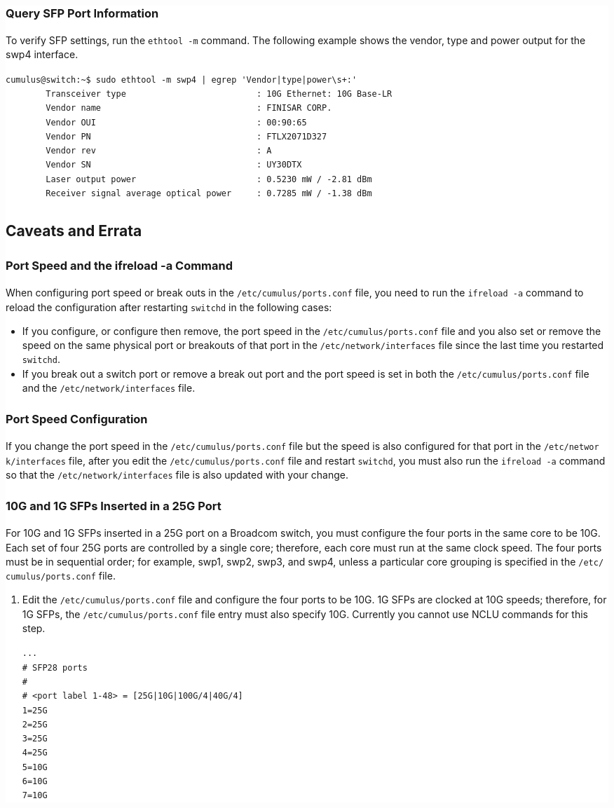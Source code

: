 ### Query SFP Port Information

To verify SFP settings, run the `ethtool -m` command. The following example shows the vendor, type and power output for the swp4 interface.

```
cumulus@switch:~$ sudo ethtool -m swp4 | egrep 'Vendor|type|power\s+:'
        Transceiver type                          : 10G Ethernet: 10G Base-LR
        Vendor name                               : FINISAR CORP.
        Vendor OUI                                : 00:90:65
        Vendor PN                                 : FTLX2071D327
        Vendor rev                                : A
        Vendor SN                                 : UY30DTX
        Laser output power                        : 0.5230 mW / -2.81 dBm
        Receiver signal average optical power     : 0.7285 mW / -1.38 dBm
```

## Caveats and Errata

### Port Speed and the ifreload -a Command

When configuring port speed or break outs in the `/etc/cumulus/ports.conf` file, you need to run the `ifreload -a` command to reload the configuration after restarting `switchd` in the following cases:

- If you configure, or configure then remove, the port speed in the `/etc/cumulus/ports.conf` file and you also set or remove the speed on the same physical port or breakouts of that port in the `/etc/network/interfaces` file since the last time you restarted `switchd`.
- If you break out a switch port or remove a break out port and the port speed is set in both the `/etc/cumulus/ports.conf` file and the `/etc/network/interfaces` file.

### Port Speed Configuration

If you change the port speed in the `/etc/cumulus/ports.conf` file but the speed is also configured for that port in the `/etc/network/interfaces` file, after you edit the `/etc/cumulus/ports.conf` file and restart `switchd`, you must also run the `ifreload -a` command so that the `/etc/network/interfaces` file is also updated with your change.

### 10G and 1G SFPs Inserted in a 25G Port

For 10G and 1G SFPs inserted in a 25G port on a Broadcom switch, you must configure the four ports in the same core to be 10G. Each set of four 25G ports are controlled by a single core; therefore, each core must run at the same clock speed. The four ports must be in sequential order; for example, swp1, swp2, swp3, and swp4, unless a particular core grouping is specified in the `/etc/cumulus/ports.conf` file.

1. Edit the `/etc/cumulus/ports.conf` file and configure the four ports to be 10G. 1G SFPs are clocked at 10G speeds; therefore, for 1G SFPs, the `/etc/cumulus/ports.conf` file entry must also specify 10G. Currently you cannot use NCLU commands for this step.

    ```
    ...
    # SFP28 ports
    #
    # <port label 1-48> = [25G|10G|100G/4|40G/4]
    1=25G
    2=25G
    3=25G
    4=25G
    5=10G
    6=10G
    7=10G